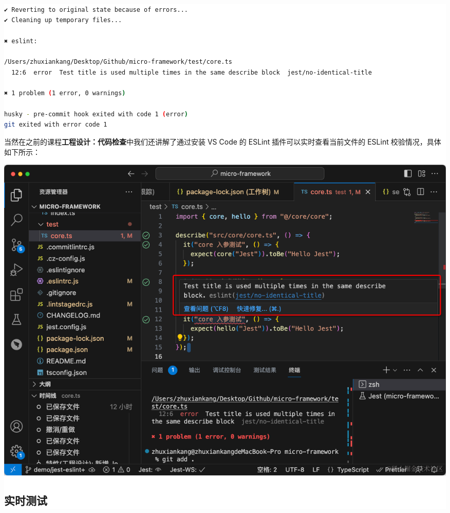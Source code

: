 ``` bash
✔ Reverting to original state because of errors...
✔ Cleaning up temporary files...

✖ eslint:

/Users/zhuxiankang/Desktop/Github/micro-framework/test/core.ts
  12:6  error  Test title is used multiple times in the same describe block  jest/no-identical-title

✖ 1 problem (1 error, 0 warnings)

husky - pre-commit hook exited with code 1 (error)
git exited with error code 1
```

当然在之前的课程**工程设计：代码检查**中我们还讲解了通过安装 VS Code 的 ESLint 插件可以实时查看当前文件的 ESLint 校验情况，具体如下所示：

![image.png](./images/e62204d329e9e08fdd07d61f8b605e8f.png)

## 实时测试
